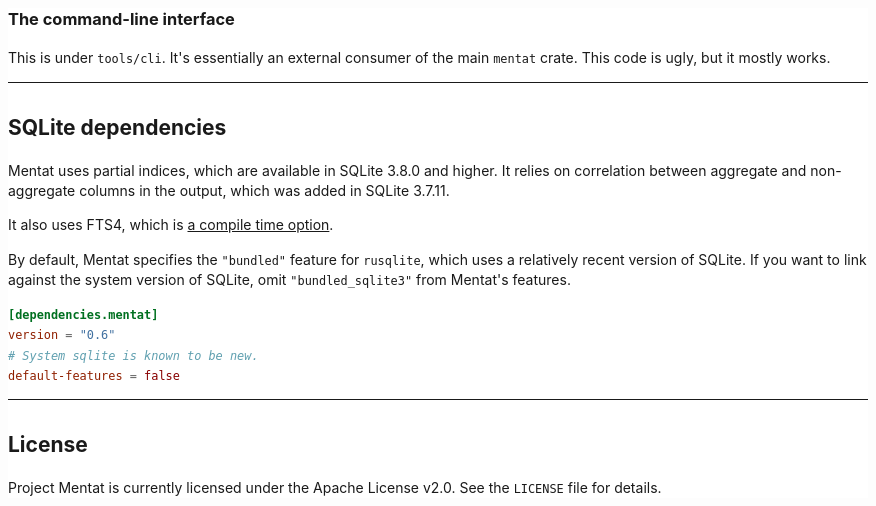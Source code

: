 ### The command-line interface

This is under `tools/cli`. It's essentially an external consumer of the main `mentat` crate. This code is ugly, but it mostly works.

---

## SQLite dependencies

Mentat uses partial indices, which are available in SQLite 3.8.0 and higher. It relies on correlation between aggregate and non-aggregate columns in the output, which was added in SQLite 3.7.11.

It also uses FTS4, which is [a compile time option](http://www.sqlite.org/fts3.html#section_2).

By default, Mentat specifies the `"bundled"` feature for `rusqlite`, which uses a relatively recent
version of SQLite. If you want to link against the system version of SQLite, omit `"bundled_sqlite3"`
from Mentat's features.

```toml
[dependencies.mentat]
version = "0.6"
# System sqlite is known to be new.
default-features = false
```

---

## License

Project Mentat is currently licensed under the Apache License v2.0. See the `LICENSE` file for details.

